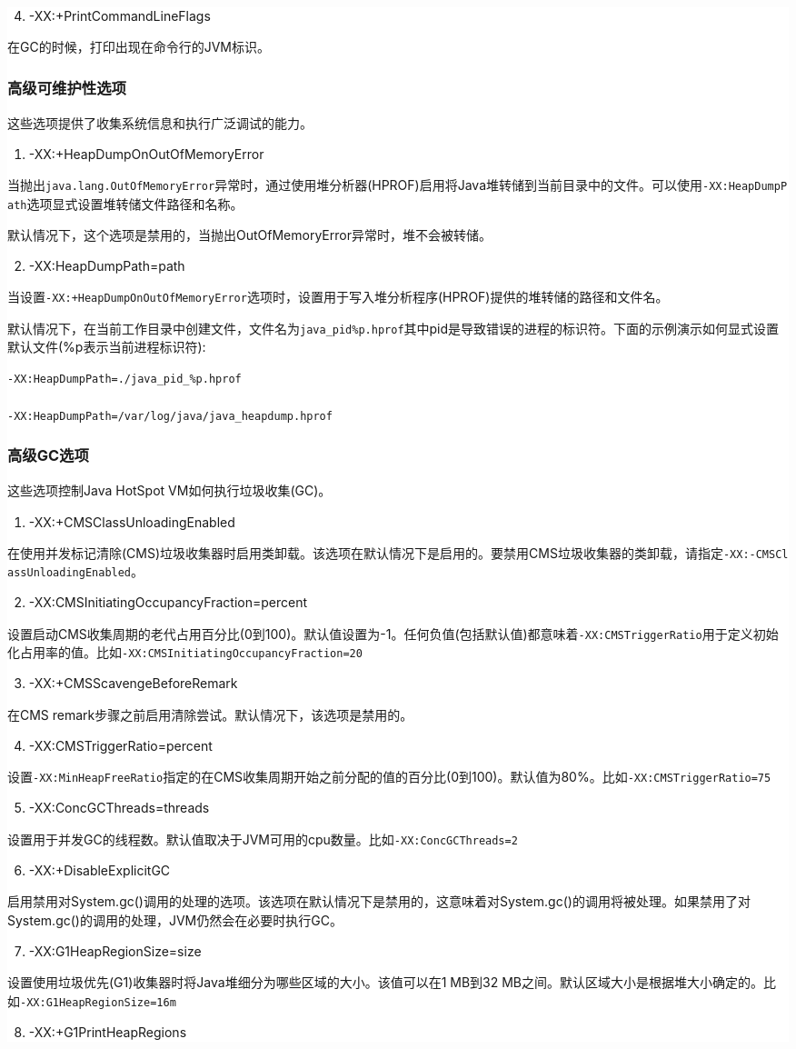 4. -XX:+PrintCommandLineFlags

在GC的时候，打印出现在命令行的JVM标识。

### 高级可维护性选项

这些选项提供了收集系统信息和执行广泛调试的能力。

1. -XX:+HeapDumpOnOutOfMemoryError

当抛出`java.lang.OutOfMemoryError`异常时，通过使用堆分析器(HPROF)启用将Java堆转储到当前目录中的文件。可以使用`-XX:HeapDumpPath`选项显式设置堆转储文件路径和名称。

默认情况下，这个选项是禁用的，当抛出OutOfMemoryError异常时，堆不会被转储。

2. -XX:HeapDumpPath=path

当设置`-XX:+HeapDumpOnOutOfMemoryError`选项时，设置用于写入堆分析程序(HPROF)提供的堆转储的路径和文件名。

默认情况下，在当前工作目录中创建文件，文件名为`java_pid%p.hprof`其中pid是导致错误的进程的标识符。下面的示例演示如何显式设置默认文件(%p表示当前进程标识符):

```
-XX:HeapDumpPath=./java_pid_%p.hprof

-XX:HeapDumpPath=/var/log/java/java_heapdump.hprof
```


### 高级GC选项

这些选项控制Java HotSpot VM如何执行垃圾收集(GC)。

1. -XX:+CMSClassUnloadingEnabled

在使用并发标记清除(CMS)垃圾收集器时启用类卸载。该选项在默认情况下是启用的。要禁用CMS垃圾收集器的类卸载，请指定`-XX:-CMSClassUnloadingEnabled`。

2. -XX:CMSInitiatingOccupancyFraction=percent

设置启动CMS收集周期的老代占用百分比(0到100)。默认值设置为-1。任何负值(包括默认值)都意味着`-XX:CMSTriggerRatio`用于定义初始化占用率的值。比如`-XX:CMSInitiatingOccupancyFraction=20`

3. -XX:+CMSScavengeBeforeRemark

在CMS remark步骤之前启用清除尝试。默认情况下，该选项是禁用的。

4. -XX:CMSTriggerRatio=percent

设置`-XX:MinHeapFreeRatio`指定的在CMS收集周期开始之前分配的值的百分比(0到100)。默认值为80%。比如`-XX:CMSTriggerRatio=75`

5. -XX:ConcGCThreads=threads

设置用于并发GC的线程数。默认值取决于JVM可用的cpu数量。比如`-XX:ConcGCThreads=2`

6. -XX:+DisableExplicitGC

启用禁用对System.gc()调用的处理的选项。该选项在默认情况下是禁用的，这意味着对System.gc()的调用将被处理。如果禁用了对System.gc()的调用的处理，JVM仍然会在必要时执行GC。

7. -XX:G1HeapRegionSize=size

设置使用垃圾优先(G1)收集器时将Java堆细分为哪些区域的大小。该值可以在1 MB到32 MB之间。默认区域大小是根据堆大小确定的。比如`-XX:G1HeapRegionSize=16m`

8. -XX:+G1PrintHeapRegions
